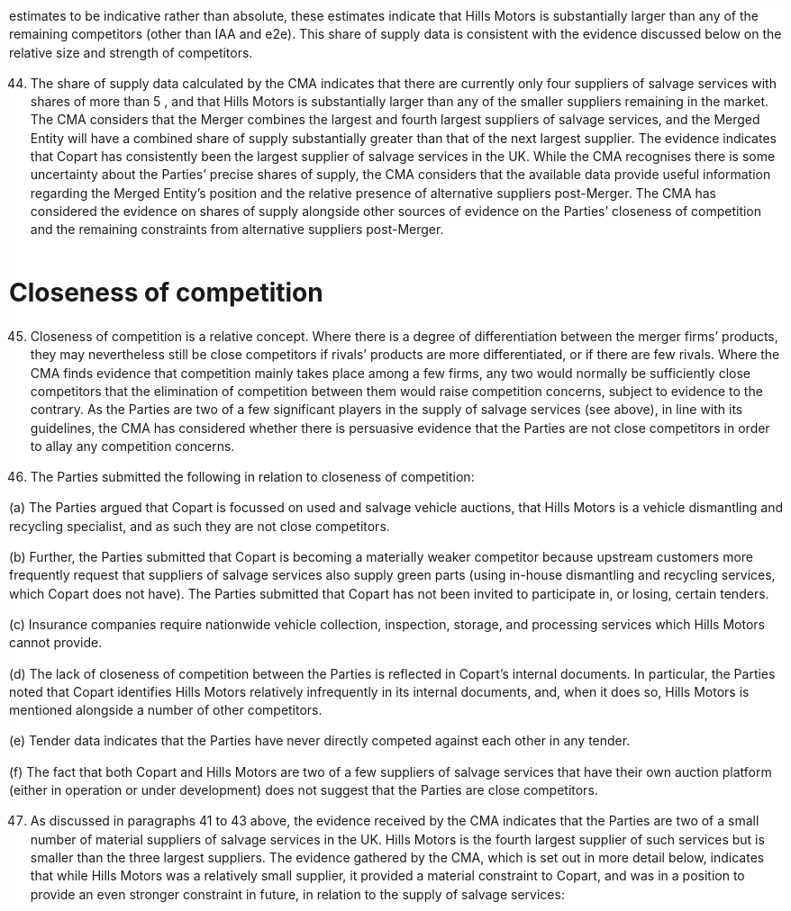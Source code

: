 estimates to be indicative rather than absolute, these estimates indicate that Hills Motors is substantially larger than any of the remaining competitors (other than IAA and e2e). This share of supply data is consistent with the evidence discussed below on the relative size and strength of competitors.

44. The share of supply data calculated by the CMA indicates that there are currently only four suppliers of salvage services with shares of more than $5%$ , and that Hills Motors is substantially larger than any of the smaller suppliers remaining in the market. The CMA considers that the Merger combines the largest and fourth largest suppliers of salvage services, and the Merged Entity will have a combined share of supply substantially greater than that of the next largest supplier. The evidence indicates that Copart has consistently been the largest supplier of salvage services in the UK. While the CMA recognises there is some uncertainty about the Parties’ precise shares of supply, the CMA considers that the available data provide useful information regarding the Merged Entity’s position and the relative presence of alternative suppliers post-Merger. The CMA has considered the evidence on shares of supply alongside other sources of evidence on the Parties’ closeness of competition and the remaining constraints from alternative suppliers post-Merger.

# Closeness of competition

45. Closeness of competition is a relative concept. Where there is a degree of differentiation between the merger firms’ products, they may nevertheless still be close competitors if rivals’ products are more differentiated, or if there are few rivals. Where the CMA finds evidence that competition mainly takes place among a few firms, any two would normally be sufficiently close competitors that the elimination of competition between them would raise competition concerns, subject to evidence to the contrary. As the Parties are two of a few significant players in the supply of salvage services (see above), in line with its guidelines, the CMA has considered whether there is persuasive evidence that the Parties are not close competitors in order to allay any competition concerns.

46. The Parties submitted the following in relation to closeness of competition:


(a) The Parties argued that Copart is focussed on used and salvage vehicle auctions, that Hills Motors is a vehicle dismantling and recycling specialist, and as such they are not close competitors.

(b) Further, the Parties submitted that Copart is becoming a materially weaker competitor because upstream customers more frequently request that suppliers of salvage services also supply green parts (using in-house dismantling and recycling services, which Copart does not have). The Parties submitted that Copart has not been invited to participate in, or losing, certain tenders.

(c) Insurance companies require nationwide vehicle collection, inspection, storage, and processing services which Hills Motors cannot provide.

(d) The lack of closeness of competition between the Parties is reflected in Copart’s internal documents. In particular, the Parties noted that Copart identifies Hills Motors relatively infrequently in its internal documents, and, when it does so, Hills Motors is mentioned alongside a number of other competitors.

(e) Tender data indicates that the Parties have never directly competed against each other in any tender.

(f) The fact that both Copart and Hills Motors are two of a few suppliers of salvage services that have their own auction platform (either in operation or under development) does not suggest that the Parties are close competitors.

47. As discussed in paragraphs 41 to 43 above, the evidence received by the CMA indicates that the Parties are two of a small number of material suppliers of salvage services in the UK. Hills Motors is the fourth largest supplier of such services but is smaller than the three largest suppliers. The evidence gathered by the CMA, which is set out in more detail below, indicates that while Hills Motors was a relatively small supplier, it provided a material constraint to Copart, and was in a position to provide an even stronger constraint in future, in relation to the supply of salvage services:

